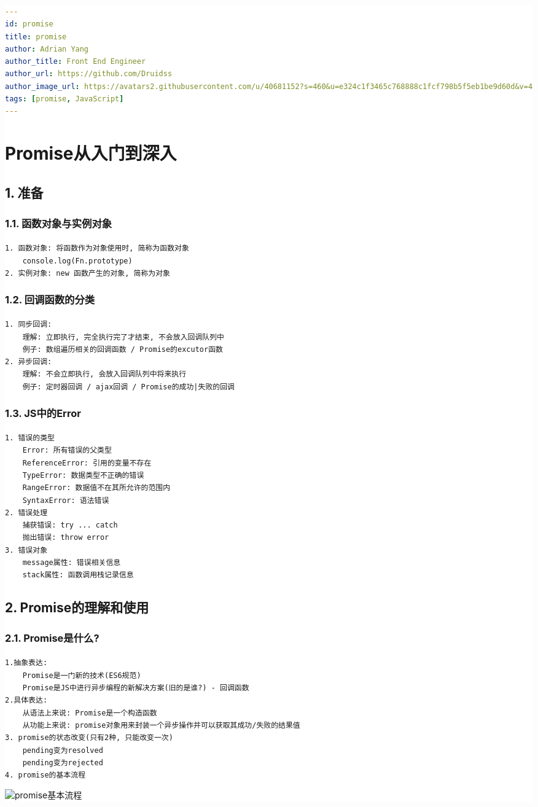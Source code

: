 ```yaml
---
id: promise
title: promise
author: Adrian Yang
author_title: Front End Engineer
author_url: https://github.com/Druidss
author_image_url: https://avatars2.githubusercontent.com/u/40681152?s=460&u=e324c1f3465c768888c1fcf798b5f5eb1be9d60d&v=4
tags: [promise, JavaScript]
---
```


# Promise从入门到深入


## 1. 准备

### 1.1. 函数对象与实例对象
    1. 函数对象: 将函数作为对象使用时, 简称为函数对象  
    	console.log(Fn.prototype)
    2. 实例对象: new 函数产生的对象, 简称为对象

### 1.2. 回调函数的分类
    1. 同步回调: 
        理解: 立即执行, 完全执行完了才结束, 不会放入回调队列中
        例子: 数组遍历相关的回调函数 / Promise的excutor函数
    2. 异步回调: 
        理解: 不会立即执行, 会放入回调队列中将来执行
        例子: 定时器回调 / ajax回调 / Promise的成功|失败的回调

### 1.3. JS中的Error
    1. 错误的类型
        Error: 所有错误的父类型
        ReferenceError: 引用的变量不存在
        TypeError: 数据类型不正确的错误
        RangeError: 数据值不在其所允许的范围内
        SyntaxError: 语法错误
    2. 错误处理
        捕获错误: try ... catch
        抛出错误: throw error
    3. 错误对象
        message属性: 错误相关信息
        stack属性: 函数调用栈记录信息



## 2. Promise的理解和使用

### 2.1. Promise是什么?
    1.抽象表达: 
        Promise是一门新的技术(ES6规范)
        Promise是JS中进行异步编程的新解决方案(旧的是谁?) - 回调函数
    2.具体表达:
        从语法上来说: Promise是一个构造函数
        从功能上来说: promise对象用来封装一个异步操作并可以获取其成功/失败的结果值
    3. promise的状态改变(只有2种, 只能改变一次)
        pending变为resolved
        pending变为rejected
    4. promise的基本流程
![promise基本流程](http://vipkshttp1.wiz.cn/ks/share/resources/49c30824-dcdf-4bd0-af2a-708f490b44a1/92b8cbfb-a474-4859-943b-6048e9dc66f6/index_files/9b2b980e2959c4f996cafddb03fa5d4d.png)